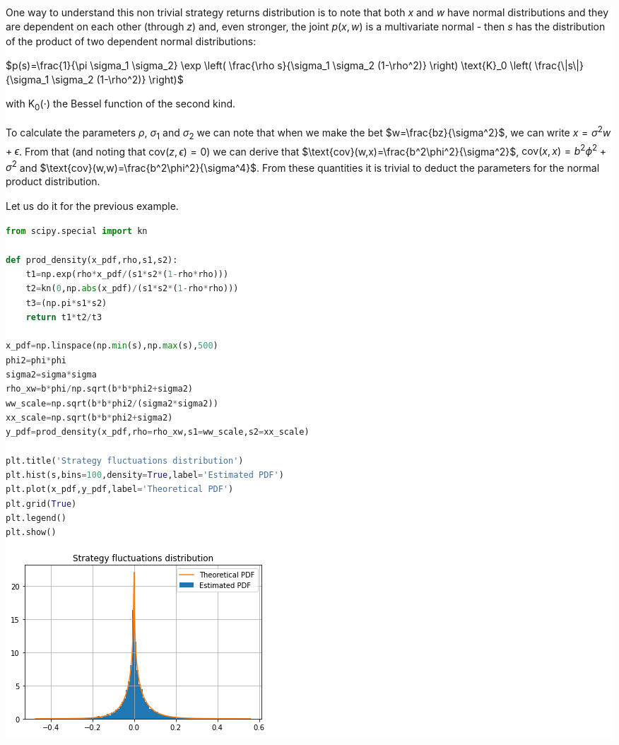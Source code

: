 

One way to understand this non trivial strategy returns distribution is to note that both $x$ and $w$ have normal distributions and they are dependent on each other (through $z$) and, even stronger, the joint $p(x,w)$ is a multivariate normal - then $s$ has the distribution of the product of two dependent normal distributions:

$p(s)=\frac{1}{\pi \sigma_1 \sigma_2} \exp \left( \frac{\rho s}{\sigma_1 \sigma_2 (1-\rho^2)} \right) \text{K}_0 \left( \frac{\|s\|}{\sigma_1 \sigma_2 (1-\rho^2)} \right)$

with $\text{K}_0(\cdot)$ the Bessel function of the second kind.

To calculate the parameters $\rho$, $\sigma_1$ and $\sigma_2$ we can note that when we make the bet $w=\frac{bz}{\sigma^2}$, we can write $x=\sigma^2w+\epsilon$. From that (and noting that $\text{cov}(z,\epsilon)=0$) we can derive that $\text{cov}(w,x)=\frac{b^2\phi^2}{\sigma^2}$, $\text{cov}(x,x)=b^2\phi^2+\sigma^2$ and $\text{cov}(w,w)=\frac{b^2\phi^2}{\sigma^4}$. From these quantities it is trivial to deduct the parameters for the normal product distribution.

Let us do it for the previous example.



```python
from scipy.special import kn

def prod_density(x_pdf,rho,s1,s2):
    t1=np.exp(rho*x_pdf/(s1*s2*(1-rho*rho)))
    t2=kn(0,np.abs(x_pdf)/(s1*s2*(1-rho*rho)))
    t3=(np.pi*s1*s2)
    return t1*t2/t3

x_pdf=np.linspace(np.min(s),np.max(s),500)
phi2=phi*phi
sigma2=sigma*sigma
rho_xw=b*phi/np.sqrt(b*b*phi2+sigma2)
ww_scale=np.sqrt(b*b*phi2/(sigma2*sigma2))
xx_scale=np.sqrt(b*b*phi2+sigma2)
y_pdf=prod_density(x_pdf,rho=rho_xw,s1=ww_scale,s2=xx_scale)

plt.title('Strategy fluctuations distribution')
plt.hist(s,bins=100,density=True,label='Estimated PDF')
plt.plot(x_pdf,y_pdf,label='Theoretical PDF')
plt.grid(True)
plt.legend()
plt.show()
```


    
![png](/images/linm_bet/output_3_0.png)
    